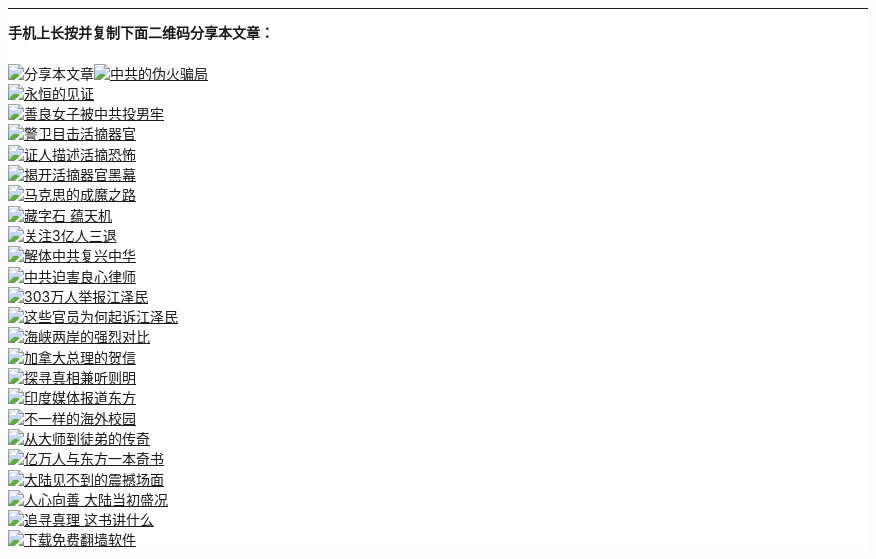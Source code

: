 <hr>    <strong>手机上长按并复制下面二维码分享本文章：</strong><br><br><img src="http://www.szzd.org/v.php?action=qrcode&url=/gb/12/10/28/n3716330.md%231" title="分享本文章"></td><td valign=TOP><a href="/gb/16/1/21/n4622075.md?dfh#1" target="_blank"><img src="https://raw.githubusercontent.com/gmcdso3109/djy/master/gb/300/wei-f1.jpg" title="中共的伪火骗局"  alt="中共的伪火骗局"></a><br><a href="https://github.com/gmcdso3109/www/blob/master/README.md?dfh#9" target="_blank"><img src="https://raw.githubusercontent.com/gmcdso3109/djy/master/gb/300/yong-h.jpg" title="永恒的见证"  alt="永恒的见证"></a><br><a href="/gb/13/9/29/n3974789.md?dfh#1" target="_blank"><img src="https://raw.githubusercontent.com/gmcdso3109/djy/master/gb/300/shang-lnz.jpg" title="善良女子被中共投男牢"  alt="善良女子被中共投男牢"></a><br><a href="/gb/16/3/16/n4663449.md?dfh#1" target="_blank"><img src="https://raw.githubusercontent.com/gmcdso3109/djy/master/gb/300/huo-z3.jpg" title="警卫目击活摘器官"  alt="警卫目击活摘器官"></a><br><a href="/gb/16/8/7/n8177641.md?dfh#1" target="_blank"><img src="https://raw.githubusercontent.com/gmcdso3109/djy/master/gb/300/huo-z4.jpg" title="证人描述活摘恐怖"  alt="证人描述活摘恐怖"></a><br><a href="/gb/10/4/19/n2881569.md?dfh#1" target="_blank"><img src="https://raw.githubusercontent.com/gmcdso3109/djy/master/gb/300/huo-z1.jpg" title="揭开活摘器官黑幕"  alt="揭开活摘器官黑幕"></a><br><a href="/gb/10/11/7/n3077476.md?dfh#1" target="_blank"><img src="https://raw.githubusercontent.com/gmcdso3109/djy/master/gb/300/ma-ks.jpg" title="马克思的成魔之路"  alt="马克思的成魔之路"></a><br><a href="/gb/14/6/9/n4173977.md?dfh#1" target="_blank"><img src="https://raw.githubusercontent.com/gmcdso3109/djy/master/gb/300/chang-zs.jpg" title="藏字石 蕴天机"  alt="藏字石 蕴天机"></a><br><a href="/gb/18/5/10/n10381511.md?dfh#1" target="_blank"><img src="https://raw.githubusercontent.com/gmcdso3109/djy/master/gb/300/st1.jpg" title="关注3亿人三退"  alt="关注3亿人三退"></a><br><a href="/gb/18/3/21/n10237682.md?dfh#1" target="_blank"><img src="https://raw.githubusercontent.com/gmcdso3109/djy/master/gb/300/jie-t.jpg" title="解体中共复兴中华"  alt="解体中共复兴中华"></a><br><a href="/gb/9/2/9/n2422991.md?dfh#1" target="_blank"><img src="https://raw.githubusercontent.com/gmcdso3109/djy/master/gb/300/gao-zs.jpg" title="中共迫害良心律师"  alt="中共迫害良心律师"></a><br><a href="/gb/18/12/9/n10900044.md?dfh#1" target="_blank"><img src="https://raw.githubusercontent.com/gmcdso3109/djy/master/gb/300/sj1.jpg" title="303万人举报江泽民"  alt="303万人举报江泽民"></a><br><a href="/gb/18/8/28/n10672014.md?dfh#1" target="_blank"><img src="https://raw.githubusercontent.com/gmcdso3109/djy/master/gb/300/sj2.jpg" title="这些官员为何起诉江泽民"  alt="这些官员为何起诉江泽民"></a><br><a href="/gb/8/12/18/n2367165.md?dfh#1" target="_blank"><img src="https://raw.githubusercontent.com/gmcdso3109/djy/master/gb/300/liangan.jpg" title="海峡两岸的强烈对比"  alt="海峡两岸的强烈对比"></a><br><a href="/gb/15/12/10/n4593139.md?dfh#1" target="_blank"><img src="https://raw.githubusercontent.com/gmcdso3109/djy/master/gb/300/jia-ndzl.jpg" title="加拿大总理的贺信"  alt="加拿大总理的贺信"></a><br><a href="/gb/11/6/17/n3289382.md?dfh#1" target="_blank"><img src="https://raw.githubusercontent.com/gmcdso3109/djy/master/gb/300/xiao-wd.jpg" title="探寻真相兼听则明"  alt="探寻真相兼听则明"></a><br><a href="/gb/18/10/27/n10812623.md?dfh#1" target="_blank"><img src="https://raw.githubusercontent.com/gmcdso3109/djy/master/gb/300/yindu.jpg" title="印度媒体报道东方"  alt="印度媒体报道东方"></a><br><a href="/gb/18/6/9/n10469652.md?dfh#1" target="_blank"><img src="https://raw.githubusercontent.com/gmcdso3109/djy/master/gb/300/xie-j.jpg" title="不一样的海外校园"  alt="不一样的海外校园"></a><br><a href="/gb/7/4/5/n1669415.md?dfh#1" target="_blank"><img src="https://raw.githubusercontent.com/gmcdso3109/djy/master/gb/300/li-up.jpg" title="从大师到徒弟的传奇"  alt="从大师到徒弟的传奇"></a><br><a href="/gb/17/5/26/n9191512.md?dfh#1" target="_blank"><img src="https://raw.githubusercontent.com/gmcdso3109/djy/master/gb/300/zfl2.jpg" title="亿万人与东方一本奇书"  alt="亿万人与东方一本奇书"></a><br><a href="/gb/13/11/27/n4020290.md?dfh#1" target="_blank"><img src="https://raw.githubusercontent.com/gmcdso3109/djy/master/gb/300/zhen-h.jpg" title="大陆见不到的震撼场面"  alt="大陆见不到的震撼场面"></a><br><a href="/gb/15/7/17/n4482910.md?dfh#1" target="_blank"><img src="https://raw.githubusercontent.com/gmcdso3109/djy/master/gb/300/dalu-sk.jpg" title="人心向善 大陆当初盛况"  alt="人心向善 大陆当初盛况"></a><br><a href="/gb/19/1/5/n10955468.md?dfh#1" target="_blank"><img src="https://raw.githubusercontent.com/gmcdso3109/djy/master/gb/300/zfl1.jpg" title="追寻真理 这书讲什么"  alt="追寻真理 这书讲什么"></a><br><a href="https://github.com/bannedbook/fanqiang/wiki" target="_blank"><img src="https://raw.githubusercontent.com/gmcdso3109/djy/master/gb/300/fq1.jpg" title="下载免费翻墙软件"  alt="下载免费翻墙软件"></a><br></td></tr></table>